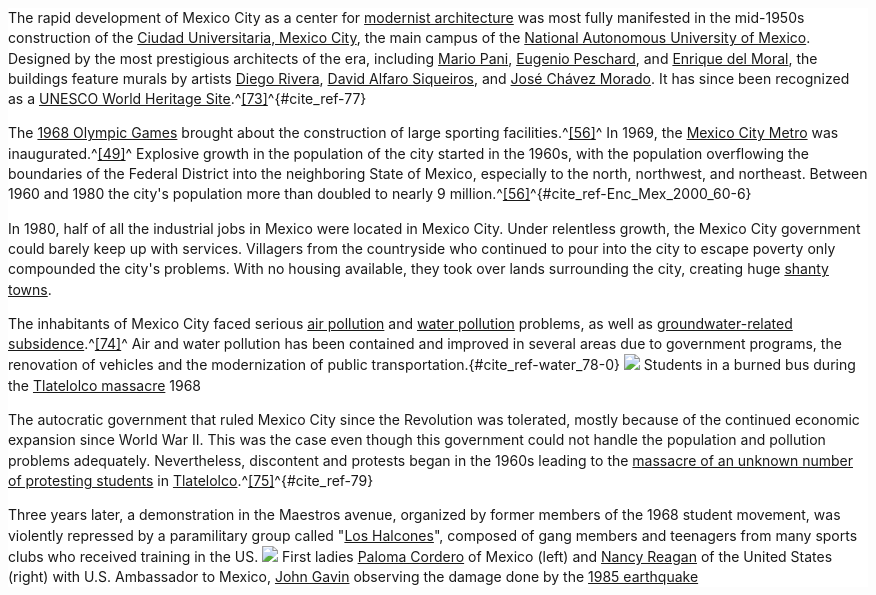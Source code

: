 The rapid development of Mexico City as a center for [modernist architecture](/wiki/Modernist_architecture "Modernist architecture") was most fully manifested in the mid-1950s construction of the [Ciudad Universitaria, Mexico City](/wiki/Ciudad_Universitaria,_Mexico_City "Ciudad Universitaria, Mexico City"), the main campus of the [National Autonomous University of Mexico](/wiki/National_Autonomous_University_of_Mexico "National Autonomous University of Mexico"). Designed by the most prestigious architects of the era, including [Mario Pani](/wiki/Mario_Pani "Mario Pani"), [Eugenio Peschard](/wiki/Eugenio_Peschard "Eugenio Peschard"), and [Enrique del Moral](/wiki/Enrique_del_Moral "Enrique del Moral"), the buildings feature murals by artists [Diego Rivera](/wiki/Diego_Rivera "Diego Rivera"), [David Alfaro Siqueiros](/wiki/David_Alfaro_Siqueiros "David Alfaro Siqueiros"), and [José Chávez Morado](/wiki/Jos%C3%A9_Ch%C3%A1vez_Morado "José Chávez Morado"). It has since been recognized as a [UNESCO World Heritage Site](/wiki/UNESCO_World_Heritage_Site "UNESCO World Heritage Site").^[\[73\]](#cite_note-77)^{#cite_ref-77}

The [1968 Olympic Games](/wiki/1968_Summer_Olympics "1968 Summer Olympics") brought about the construction of large sporting facilities.^[\[56\]](#cite_note-Enc_Mex_2000-60)^ In 1969, the [Mexico City Metro](/wiki/Mexico_City_Metro "Mexico City Metro") was inaugurated.^[\[49\]](#cite_note-Ciudad_Mexico-53)^ Explosive growth in the population of the city started in the 1960s, with the population overflowing the boundaries of the Federal District into the neighboring State of Mexico, especially to the north, northwest, and northeast. Between 1960 and 1980 the city's population more than doubled to nearly 9 million.^[\[56\]](#cite_note-Enc_Mex_2000-60)^{#cite_ref-Enc_Mex_2000_60-6}

In 1980, half of all the industrial jobs in Mexico were located in Mexico City. Under relentless growth, the Mexico City government could barely keep up with services. Villagers from the countryside who continued to pour into the city to escape poverty only compounded the city's problems. With no housing available, they took over lands surrounding the city, creating huge [shanty towns](/wiki/Shanty_town "Shanty town").

The inhabitants of Mexico City faced serious [air pollution](/wiki/Air_pollution_in_Mexico_City "Air pollution in Mexico City") and [water pollution](/wiki/Water_pollution "Water pollution") problems, as well as [groundwater-related subsidence](/wiki/Groundwater-related_subsidence "Groundwater-related subsidence").^[\[74\]](#cite_note-water-78)^ Air and water pollution has been contained and improved in several areas due to government programs, the renovation of vehicles and the modernization of public transportation.{#cite_ref-water_78-0}
[![](//upload.wikimedia.org/wikipedia/commons/thumb/c/c5/Estudiantes_sobre_cammi%C3%B3n_quemado_%28A68%29.JPG/220px-Estudiantes_sobre_cammi%C3%B3n_quemado_%28A68%29.JPG)](/wiki/File:Estudiantes_sobre_cammi%C3%B3n_quemado_(A68).JPG) Students in a burned bus during the [Tlatelolco massacre](/wiki/Tlatelolco_massacre "Tlatelolco massacre") 1968

The autocratic government that ruled Mexico City since the Revolution was tolerated, mostly because of the continued economic expansion since World War II. This was the case even though this government could not handle the population and pollution problems adequately. Nevertheless, discontent and protests began in the 1960s leading to the [massacre of an unknown number of protesting students](/wiki/Tlatelolco_massacre "Tlatelolco massacre") in [Tlatelolco](/wiki/Tlatelolco_(Mexico_City) "Tlatelolco (Mexico City)").^[\[75\]](#cite_note-79)^{#cite_ref-79}

Three years later, a demonstration in the Maestros avenue, organized by former members of the 1968 student movement, was violently repressed by a paramilitary group called "[Los Halcones](/wiki/Los_Halcones "Los Halcones")", composed of gang members and teenagers from many sports clubs who received training in the US.
[![](//upload.wikimedia.org/wikipedia/commons/thumb/1/14/Paloma_Cordero_Nancy_Reagan_Mexico_City_1985_earthquake.jpg/220px-Paloma_Cordero_Nancy_Reagan_Mexico_City_1985_earthquake.jpg)](/wiki/File:Paloma_Cordero_Nancy_Reagan_Mexico_City_1985_earthquake.jpg) First ladies [Paloma Cordero](/wiki/Paloma_Cordero "Paloma Cordero") of Mexico (left) and [Nancy Reagan](/wiki/Nancy_Reagan "Nancy Reagan") of the United States (right) with U.S. Ambassador to Mexico, [John Gavin](/wiki/John_Gavin "John Gavin") observing the damage done by the [1985 earthquake](/wiki/1985_Mexico_City_earthquake "1985 Mexico City earthquake")
